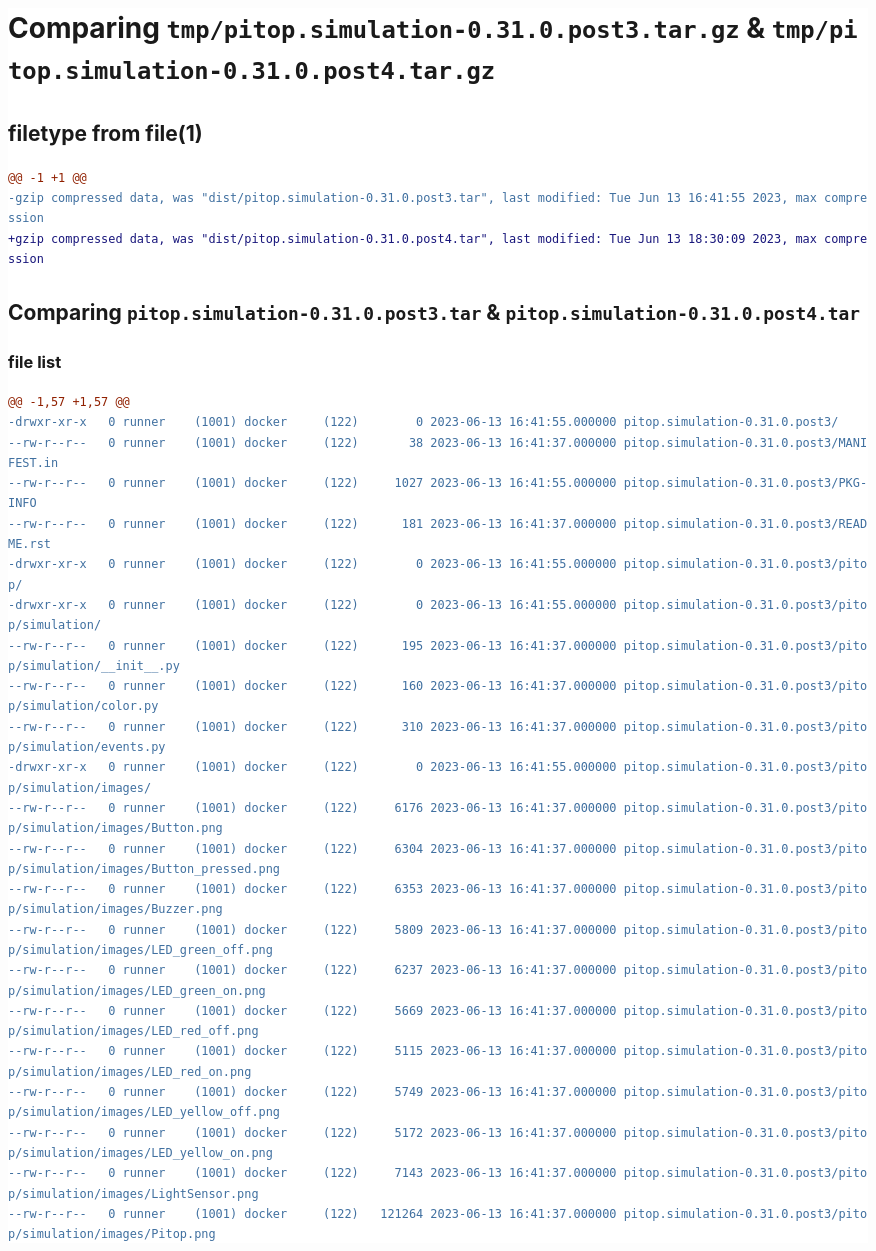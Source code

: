 # Comparing `tmp/pitop.simulation-0.31.0.post3.tar.gz` & `tmp/pitop.simulation-0.31.0.post4.tar.gz`

## filetype from file(1)

```diff
@@ -1 +1 @@
-gzip compressed data, was "dist/pitop.simulation-0.31.0.post3.tar", last modified: Tue Jun 13 16:41:55 2023, max compression
+gzip compressed data, was "dist/pitop.simulation-0.31.0.post4.tar", last modified: Tue Jun 13 18:30:09 2023, max compression
```

## Comparing `pitop.simulation-0.31.0.post3.tar` & `pitop.simulation-0.31.0.post4.tar`

### file list

```diff
@@ -1,57 +1,57 @@
-drwxr-xr-x   0 runner    (1001) docker     (122)        0 2023-06-13 16:41:55.000000 pitop.simulation-0.31.0.post3/
--rw-r--r--   0 runner    (1001) docker     (122)       38 2023-06-13 16:41:37.000000 pitop.simulation-0.31.0.post3/MANIFEST.in
--rw-r--r--   0 runner    (1001) docker     (122)     1027 2023-06-13 16:41:55.000000 pitop.simulation-0.31.0.post3/PKG-INFO
--rw-r--r--   0 runner    (1001) docker     (122)      181 2023-06-13 16:41:37.000000 pitop.simulation-0.31.0.post3/README.rst
-drwxr-xr-x   0 runner    (1001) docker     (122)        0 2023-06-13 16:41:55.000000 pitop.simulation-0.31.0.post3/pitop/
-drwxr-xr-x   0 runner    (1001) docker     (122)        0 2023-06-13 16:41:55.000000 pitop.simulation-0.31.0.post3/pitop/simulation/
--rw-r--r--   0 runner    (1001) docker     (122)      195 2023-06-13 16:41:37.000000 pitop.simulation-0.31.0.post3/pitop/simulation/__init__.py
--rw-r--r--   0 runner    (1001) docker     (122)      160 2023-06-13 16:41:37.000000 pitop.simulation-0.31.0.post3/pitop/simulation/color.py
--rw-r--r--   0 runner    (1001) docker     (122)      310 2023-06-13 16:41:37.000000 pitop.simulation-0.31.0.post3/pitop/simulation/events.py
-drwxr-xr-x   0 runner    (1001) docker     (122)        0 2023-06-13 16:41:55.000000 pitop.simulation-0.31.0.post3/pitop/simulation/images/
--rw-r--r--   0 runner    (1001) docker     (122)     6176 2023-06-13 16:41:37.000000 pitop.simulation-0.31.0.post3/pitop/simulation/images/Button.png
--rw-r--r--   0 runner    (1001) docker     (122)     6304 2023-06-13 16:41:37.000000 pitop.simulation-0.31.0.post3/pitop/simulation/images/Button_pressed.png
--rw-r--r--   0 runner    (1001) docker     (122)     6353 2023-06-13 16:41:37.000000 pitop.simulation-0.31.0.post3/pitop/simulation/images/Buzzer.png
--rw-r--r--   0 runner    (1001) docker     (122)     5809 2023-06-13 16:41:37.000000 pitop.simulation-0.31.0.post3/pitop/simulation/images/LED_green_off.png
--rw-r--r--   0 runner    (1001) docker     (122)     6237 2023-06-13 16:41:37.000000 pitop.simulation-0.31.0.post3/pitop/simulation/images/LED_green_on.png
--rw-r--r--   0 runner    (1001) docker     (122)     5669 2023-06-13 16:41:37.000000 pitop.simulation-0.31.0.post3/pitop/simulation/images/LED_red_off.png
--rw-r--r--   0 runner    (1001) docker     (122)     5115 2023-06-13 16:41:37.000000 pitop.simulation-0.31.0.post3/pitop/simulation/images/LED_red_on.png
--rw-r--r--   0 runner    (1001) docker     (122)     5749 2023-06-13 16:41:37.000000 pitop.simulation-0.31.0.post3/pitop/simulation/images/LED_yellow_off.png
--rw-r--r--   0 runner    (1001) docker     (122)     5172 2023-06-13 16:41:37.000000 pitop.simulation-0.31.0.post3/pitop/simulation/images/LED_yellow_on.png
--rw-r--r--   0 runner    (1001) docker     (122)     7143 2023-06-13 16:41:37.000000 pitop.simulation-0.31.0.post3/pitop/simulation/images/LightSensor.png
--rw-r--r--   0 runner    (1001) docker     (122)   121264 2023-06-13 16:41:37.000000 pitop.simulation-0.31.0.post3/pitop/simulation/images/Pitop.png
```